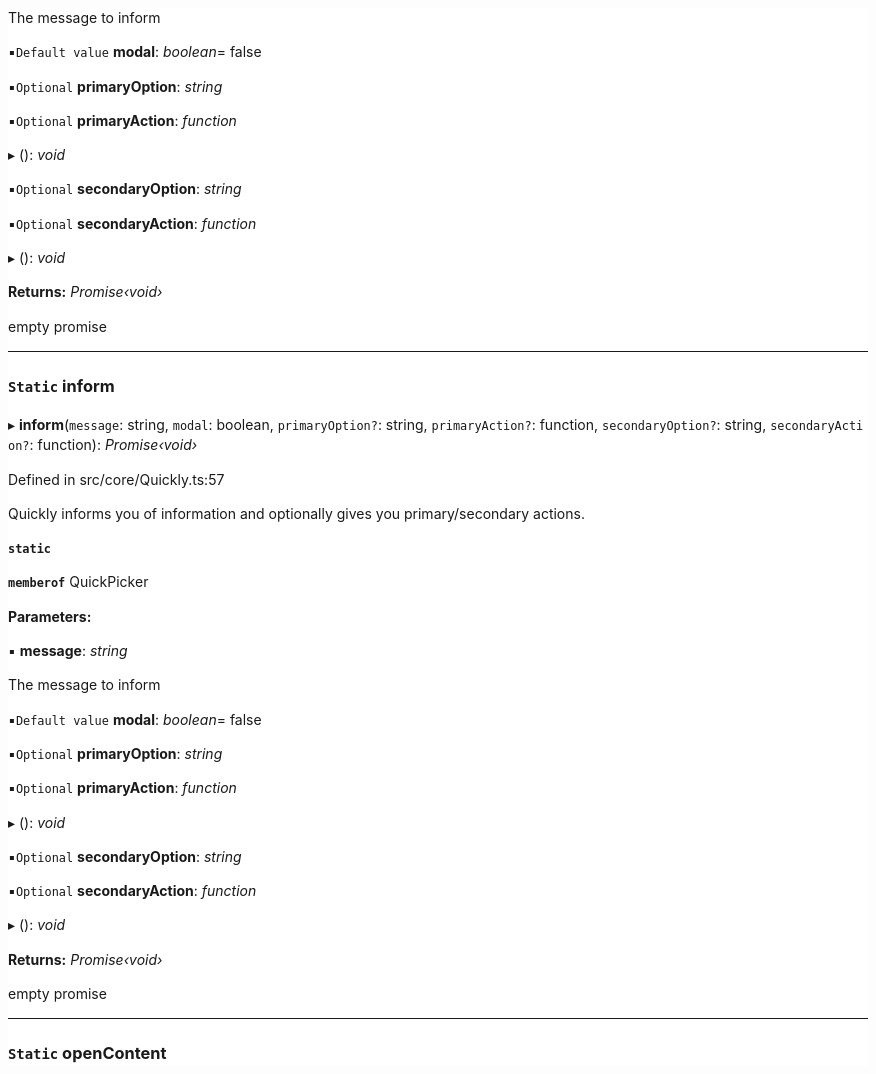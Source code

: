 The message to inform

▪`Default value`  **modal**: *boolean*= false

▪`Optional`  **primaryOption**: *string*

▪`Optional`  **primaryAction**: *function*

▸ (): *void*

▪`Optional`  **secondaryOption**: *string*

▪`Optional`  **secondaryAction**: *function*

▸ (): *void*

**Returns:** *Promise‹void›*

empty promise

___

### `Static` inform

▸ **inform**(`message`: string, `modal`: boolean, `primaryOption?`: string, `primaryAction?`: function, `secondaryOption?`: string, `secondaryAction?`: function): *Promise‹void›*

Defined in src/core/Quickly.ts:57

Quickly informs you of information and optionally gives you primary/secondary actions.

**`static`** 

**`memberof`** QuickPicker

**Parameters:**

▪ **message**: *string*

The message to inform

▪`Default value`  **modal**: *boolean*= false

▪`Optional`  **primaryOption**: *string*

▪`Optional`  **primaryAction**: *function*

▸ (): *void*

▪`Optional`  **secondaryOption**: *string*

▪`Optional`  **secondaryAction**: *function*

▸ (): *void*

**Returns:** *Promise‹void›*

empty promise

___

### `Static` openContent
